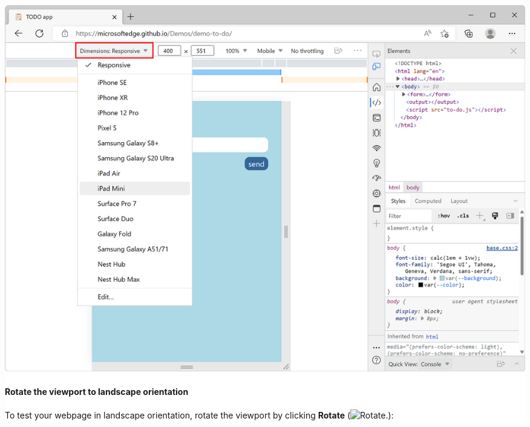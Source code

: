 ![The Device list.](../media/device-mode-toggle-device-toolbar-device-list.msft.png)


#### Rotate the viewport to landscape orientation

To test your webpage in landscape orientation, rotate the viewport by clicking **Rotate** (![Rotate.](../media/rotate-dark-icon.msft.png)):
